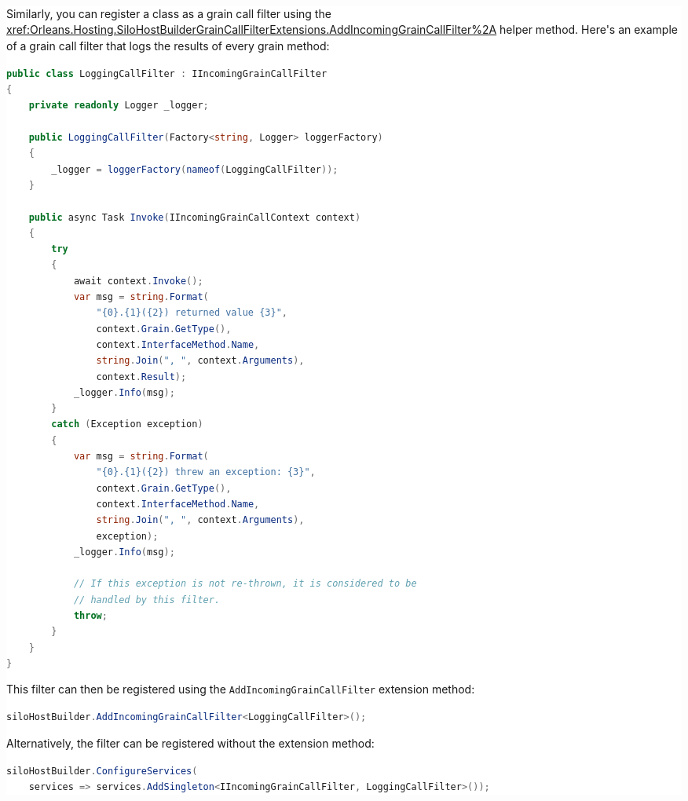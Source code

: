 Similarly, you can register a class as a grain call filter using the <xref:Orleans.Hosting.SiloHostBuilderGrainCallFilterExtensions.AddIncomingGrainCallFilter%2A> helper method. Here's an example of a grain call filter that logs the results of every grain method:

```csharp
public class LoggingCallFilter : IIncomingGrainCallFilter
{
    private readonly Logger _logger;

    public LoggingCallFilter(Factory<string, Logger> loggerFactory)
    {
        _logger = loggerFactory(nameof(LoggingCallFilter));
    }

    public async Task Invoke(IIncomingGrainCallContext context)
    {
        try
        {
            await context.Invoke();
            var msg = string.Format(
                "{0}.{1}({2}) returned value {3}",
                context.Grain.GetType(),
                context.InterfaceMethod.Name,
                string.Join(", ", context.Arguments),
                context.Result);
            _logger.Info(msg);
        }
        catch (Exception exception)
        {
            var msg = string.Format(
                "{0}.{1}({2}) threw an exception: {3}",
                context.Grain.GetType(),
                context.InterfaceMethod.Name,
                string.Join(", ", context.Arguments),
                exception);
            _logger.Info(msg);

            // If this exception is not re-thrown, it is considered to be
            // handled by this filter.
            throw;
        }
    }
}
```

This filter can then be registered using the `AddIncomingGrainCallFilter` extension method:

```csharp
siloHostBuilder.AddIncomingGrainCallFilter<LoggingCallFilter>();
```

Alternatively, the filter can be registered without the extension method:

```csharp
siloHostBuilder.ConfigureServices(
    services => services.AddSingleton<IIncomingGrainCallFilter, LoggingCallFilter>());
```
